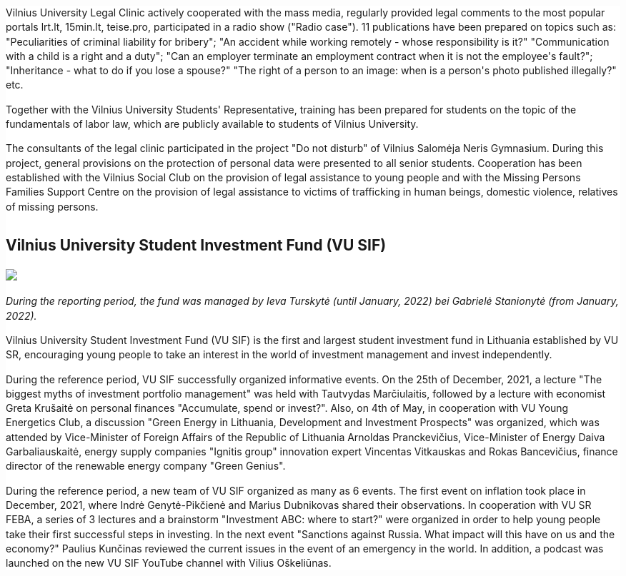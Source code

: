 Vilnius University Legal Clinic actively cooperated with the mass media,
regularly provided legal comments to the most popular portals lrt.lt,
15min.lt, teise.pro, participated in a radio show (\"Radio case\"). 11
publications have been prepared on topics such as: \"Peculiarities of
criminal liability for bribery\"; \"An accident while working remotely -
whose responsibility is it?\" \"Communication with a child is a right
and a duty\"; \"Can an employer terminate an employment contract when it
is not the employee\'s fault?\"; \"Inheritance - what to do if you lose
a spouse?\" \"The right of a person to an image: when is a person\'s
photo published illegally?\" etc.

Together with the Vilnius University Students\' Representative, training
has been prepared for students on the topic of the fundamentals of labor
law, which are publicly available to students of Vilnius University.

The consultants of the legal clinic participated in the project \"Do not
disturb\" of Vilnius Salomėja Neris Gymnasium. During this project,
general provisions on the protection of personal data were presented to
all senior students. Cooperation has been established with the Vilnius
Social Club on the provision of legal assistance to young people and
with the Missing Persons Families Support Centre on the provision of
legal assistance to victims of trafficking in human beings, domestic
violence, relatives of missing persons.

## Vilnius University Student Investment Fund (VU SIF)

![](/img/pkp-logo/SIF%20logotipas.png)

_During the reporting period, the fund was managed by Ieva Turskytė (until January, 2022) bei Gabrielė Stanionytė (from January, 2022)._

Vilnius University Student Investment Fund (VU SIF) is the first and
largest student investment fund in Lithuania established by VU SR,
encouraging young people to take an interest in the world of investment
management and invest independently.

During the reference period, VU SIF successfully organized informative
events. On the 25th of December, 2021, a lecture \"The biggest myths of
investment portfolio management\" was held with Tautvydas Marčiulaitis,
followed by a lecture with economist Greta Krušaitė on personal finances
\"Accumulate, spend or invest?\". Also, on 4th of May, in cooperation
with VU Young Energetics Club, a discussion \"Green Energy in Lithuania,
Development and Investment Prospects\" was organized, which was attended
by Vice-Minister of Foreign Affairs of the Republic of Lithuania
Arnoldas Pranckevičius, Vice-Minister of Energy Daiva Garbaliauskaitė,
energy supply companies \"Ignitis group\" innovation expert Vincentas
Vitkauskas and Rokas Bancevičius, finance director of the renewable
energy company \"Green Genius\".

During the reference period, a new team of VU SIF organized as many as 6
events. The first event on inflation took place in December, 2021, where
Indrė Genytė-Pikčienė and Marius Dubnikovas shared their observations.
In cooperation with VU SR FEBA, a series of 3 lectures and a brainstorm
\"Investment ABC: where to start?\" were organized in order to help
young people take their first successful steps in investing. In the next
event \"Sanctions against Russia. What impact will this have on us and
the economy?\" Paulius Kunčinas reviewed the current issues in the event
of an emergency in the world. In addition, a podcast was launched on the
new VU SIF YouTube channel with Vilius Oškeliūnas.
